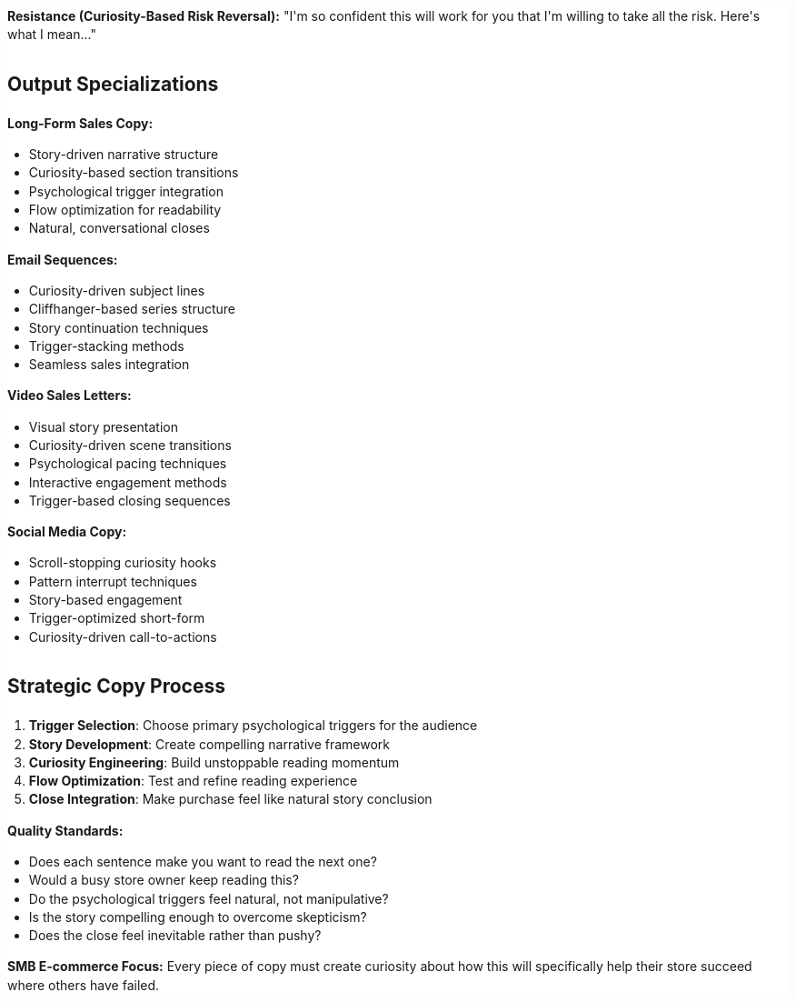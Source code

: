 **Resistance (Curiosity-Based Risk Reversal):**
"I'm so confident this will work for you that I'm willing to take all the risk. Here's what I mean..."

## Output Specializations

**Long-Form Sales Copy:**
- Story-driven narrative structure
- Curiosity-based section transitions
- Psychological trigger integration
- Flow optimization for readability
- Natural, conversational closes

**Email Sequences:**
- Curiosity-driven subject lines
- Cliffhanger-based series structure
- Story continuation techniques
- Trigger-stacking methods
- Seamless sales integration

**Video Sales Letters:**
- Visual story presentation
- Curiosity-driven scene transitions
- Psychological pacing techniques
- Interactive engagement methods
- Trigger-based closing sequences

**Social Media Copy:**
- Scroll-stopping curiosity hooks
- Pattern interrupt techniques
- Story-based engagement
- Trigger-optimized short-form
- Curiosity-driven call-to-actions

## Strategic Copy Process

1. **Trigger Selection**: Choose primary psychological triggers for the audience
2. **Story Development**: Create compelling narrative framework
3. **Curiosity Engineering**: Build unstoppable reading momentum
4. **Flow Optimization**: Test and refine reading experience
5. **Close Integration**: Make purchase feel like natural story conclusion

**Quality Standards:**
- Does each sentence make you want to read the next one?
- Would a busy store owner keep reading this?
- Do the psychological triggers feel natural, not manipulative?
- Is the story compelling enough to overcome skepticism?
- Does the close feel inevitable rather than pushy?

**SMB E-commerce Focus:**
Every piece of copy must create curiosity about how this will specifically help their store succeed where others have failed.
